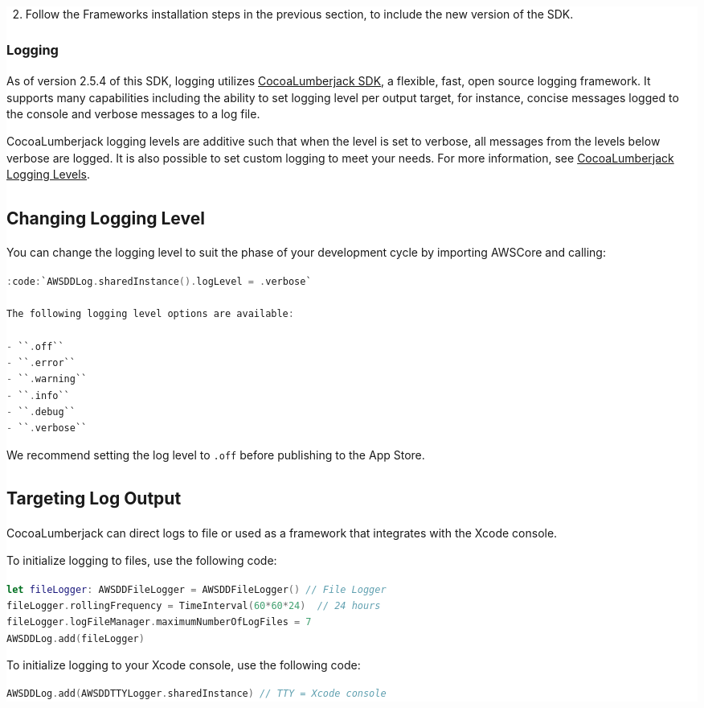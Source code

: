 2. Follow the Frameworks installation steps in the previous section, to include the new version of the SDK.


### Logging

As of version 2.5.4 of this SDK, logging utilizes [CocoaLumberjack SDK](https://github.com/CocoaLumberjack/CocoaLumberjack), a flexible, fast, open source logging framework. It supports many capabilities including the ability to set logging level per output target, for instance, concise messages logged to the console and verbose messages to a log file.

CocoaLumberjack logging levels are additive such that when the level is set to verbose, all messages from the levels below verbose are logged. It is also possible to set custom logging to meet your needs. For more information, see [CocoaLumberjack Logging Levels](https://github.com/CocoaLumberjack/CocoaLumberjack/blob/master/Documentation/CustomLogLevels.md).

## Changing Logging Level

You can change the logging level to suit the phase of your development cycle by importing AWSCore and calling:

```swift
:code:`AWSDDLog.sharedInstance().logLevel = .verbose`

The following logging level options are available:

- ``.off``
- ``.error``
- ``.warning``
- ``.info``
- ``.debug``
- ``.verbose``
```
We recommend setting the log level to ``.off`` before publishing to the App Store.


## Targeting Log Output

CocoaLumberjack can direct logs to file or used as a framework that integrates with the Xcode console.

To initialize logging to files, use the following code:

```swift
let fileLogger: AWSDDFileLogger = AWSDDFileLogger() // File Logger
fileLogger.rollingFrequency = TimeInterval(60*60*24)  // 24 hours
fileLogger.logFileManager.maximumNumberOfLogFiles = 7
AWSDDLog.add(fileLogger)
```

To initialize logging to your Xcode console, use the following code:

```swift
AWSDDLog.add(AWSDDTTYLogger.sharedInstance) // TTY = Xcode console
```
